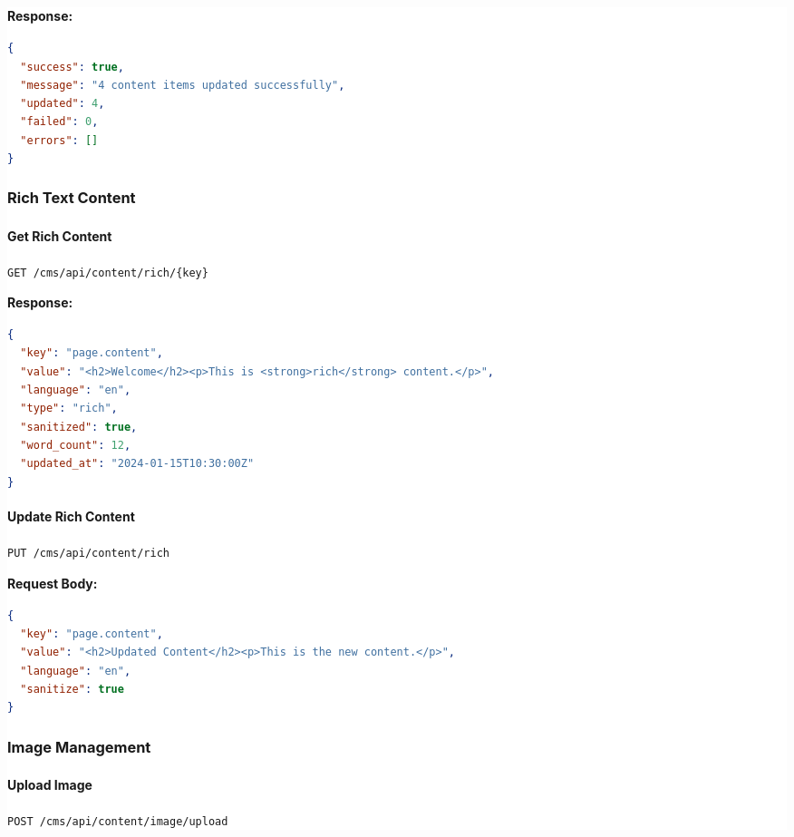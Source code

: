 **Response:**
```json
{
  "success": true,
  "message": "4 content items updated successfully",
  "updated": 4,
  "failed": 0,
  "errors": []
}
```

### Rich Text Content

#### Get Rich Content

```http
GET /cms/api/content/rich/{key}
```

**Response:**
```json
{
  "key": "page.content",
  "value": "<h2>Welcome</h2><p>This is <strong>rich</strong> content.</p>",
  "language": "en",
  "type": "rich",
  "sanitized": true,
  "word_count": 12,
  "updated_at": "2024-01-15T10:30:00Z"
}
```

#### Update Rich Content

```http
PUT /cms/api/content/rich
```

**Request Body:**
```json
{
  "key": "page.content",
  "value": "<h2>Updated Content</h2><p>This is the new content.</p>",
  "language": "en",
  "sanitize": true
}
```

### Image Management

#### Upload Image

```http
POST /cms/api/content/image/upload
```
